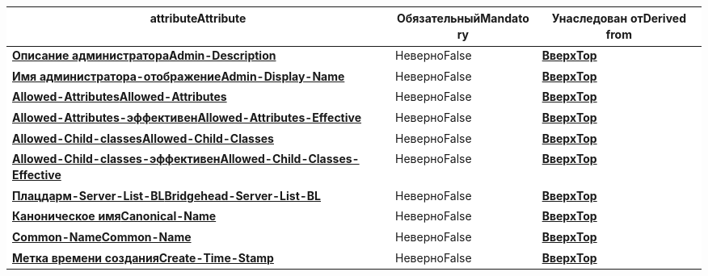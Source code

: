 | <span data-ttu-id="0a05b-146">attribute</span><span class="sxs-lookup"><span data-stu-id="0a05b-146">Attribute</span></span>                                                                                    | <span data-ttu-id="0a05b-147">Обязательный</span><span class="sxs-lookup"><span data-stu-id="0a05b-147">Mandatory</span></span> | <span data-ttu-id="0a05b-148">Унаследован от</span><span class="sxs-lookup"><span data-stu-id="0a05b-148">Derived from</span></span>                    |
|----------------------------------------------------------------------------------------------|-----------|---------------------------------|
| [<span data-ttu-id="0a05b-149">**Описание администратора**</span><span class="sxs-lookup"><span data-stu-id="0a05b-149">**Admin-Description**</span></span>](a-admindescription.md)                                              | <span data-ttu-id="0a05b-150">Неверно</span><span class="sxs-lookup"><span data-stu-id="0a05b-150">False</span></span>     | [<span data-ttu-id="0a05b-151">**Вверх**</span><span class="sxs-lookup"><span data-stu-id="0a05b-151">**Top**</span></span>](c-top.md)<br/> |
| [<span data-ttu-id="0a05b-152">**Имя администратора-отображение**</span><span class="sxs-lookup"><span data-stu-id="0a05b-152">**Admin-Display-Name**</span></span>](a-admindisplayname.md)                                             | <span data-ttu-id="0a05b-153">Неверно</span><span class="sxs-lookup"><span data-stu-id="0a05b-153">False</span></span>     | [<span data-ttu-id="0a05b-154">**Вверх**</span><span class="sxs-lookup"><span data-stu-id="0a05b-154">**Top**</span></span>](c-top.md)<br/> |
| [<span data-ttu-id="0a05b-155">**Allowed-Attributes**</span><span class="sxs-lookup"><span data-stu-id="0a05b-155">**Allowed-Attributes**</span></span>](a-allowedattributes.md)                                            | <span data-ttu-id="0a05b-156">Неверно</span><span class="sxs-lookup"><span data-stu-id="0a05b-156">False</span></span>     | [<span data-ttu-id="0a05b-157">**Вверх**</span><span class="sxs-lookup"><span data-stu-id="0a05b-157">**Top**</span></span>](c-top.md)<br/> |
| [<span data-ttu-id="0a05b-158">**Allowed-Attributes-эффективен**</span><span class="sxs-lookup"><span data-stu-id="0a05b-158">**Allowed-Attributes-Effective**</span></span>](a-allowedattributeseffective.md)                         | <span data-ttu-id="0a05b-159">Неверно</span><span class="sxs-lookup"><span data-stu-id="0a05b-159">False</span></span>     | [<span data-ttu-id="0a05b-160">**Вверх**</span><span class="sxs-lookup"><span data-stu-id="0a05b-160">**Top**</span></span>](c-top.md)<br/> |
| [<span data-ttu-id="0a05b-161">**Allowed-Child-classes**</span><span class="sxs-lookup"><span data-stu-id="0a05b-161">**Allowed-Child-Classes**</span></span>](a-allowedchildclasses.md)                                       | <span data-ttu-id="0a05b-162">Неверно</span><span class="sxs-lookup"><span data-stu-id="0a05b-162">False</span></span>     | [<span data-ttu-id="0a05b-163">**Вверх**</span><span class="sxs-lookup"><span data-stu-id="0a05b-163">**Top**</span></span>](c-top.md)<br/> |
| [<span data-ttu-id="0a05b-164">**Allowed-Child-classes-эффективен**</span><span class="sxs-lookup"><span data-stu-id="0a05b-164">**Allowed-Child-Classes-Effective**</span></span>](a-allowedchildclasseseffective.md)                    | <span data-ttu-id="0a05b-165">Неверно</span><span class="sxs-lookup"><span data-stu-id="0a05b-165">False</span></span>     | [<span data-ttu-id="0a05b-166">**Вверх**</span><span class="sxs-lookup"><span data-stu-id="0a05b-166">**Top**</span></span>](c-top.md)<br/> |
| [<span data-ttu-id="0a05b-167">**Плацдарм-Server-List-BL**</span><span class="sxs-lookup"><span data-stu-id="0a05b-167">**Bridgehead-Server-List-BL**</span></span>](a-bridgeheadserverlistbl.md)                                | <span data-ttu-id="0a05b-168">Неверно</span><span class="sxs-lookup"><span data-stu-id="0a05b-168">False</span></span>     | [<span data-ttu-id="0a05b-169">**Вверх**</span><span class="sxs-lookup"><span data-stu-id="0a05b-169">**Top**</span></span>](c-top.md)<br/> |
| [<span data-ttu-id="0a05b-170">**Каноническое имя**</span><span class="sxs-lookup"><span data-stu-id="0a05b-170">**Canonical-Name**</span></span>](a-canonicalname.md)                                                    | <span data-ttu-id="0a05b-171">Неверно</span><span class="sxs-lookup"><span data-stu-id="0a05b-171">False</span></span>     | [<span data-ttu-id="0a05b-172">**Вверх**</span><span class="sxs-lookup"><span data-stu-id="0a05b-172">**Top**</span></span>](c-top.md)<br/> |
| [<span data-ttu-id="0a05b-173">**Common-Name**</span><span class="sxs-lookup"><span data-stu-id="0a05b-173">**Common-Name**</span></span>](a-cn.md)                                                                  | <span data-ttu-id="0a05b-174">Неверно</span><span class="sxs-lookup"><span data-stu-id="0a05b-174">False</span></span>     | [<span data-ttu-id="0a05b-175">**Вверх**</span><span class="sxs-lookup"><span data-stu-id="0a05b-175">**Top**</span></span>](c-top.md)<br/> |
| [<span data-ttu-id="0a05b-176">**Метка времени создания**</span><span class="sxs-lookup"><span data-stu-id="0a05b-176">**Create-Time-Stamp**</span></span>](a-createtimestamp.md)                                               | <span data-ttu-id="0a05b-177">Неверно</span><span class="sxs-lookup"><span data-stu-id="0a05b-177">False</span></span>     | [<span data-ttu-id="0a05b-178">**Вверх**</span><span class="sxs-lookup"><span data-stu-id="0a05b-178">**Top**</span></span>](c-top.md)<br/> |